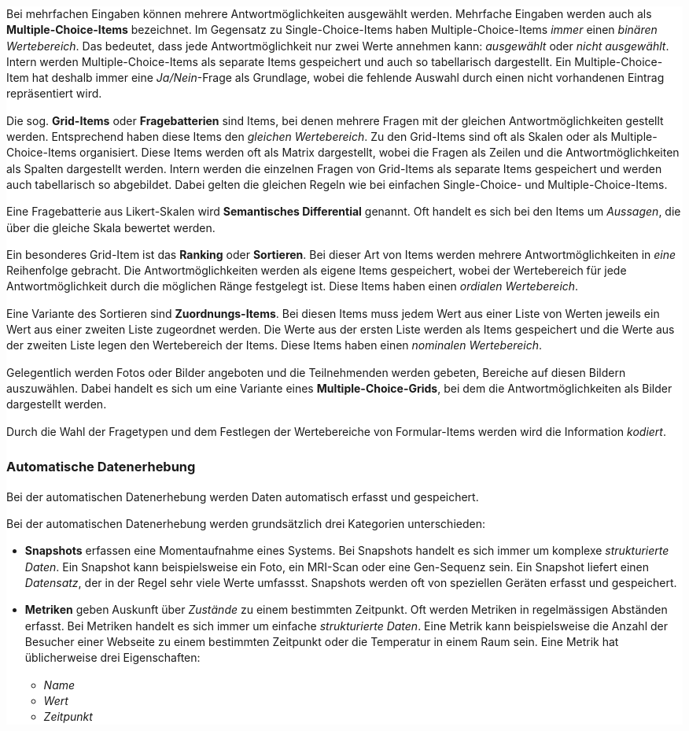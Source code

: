 Bei mehrfachen Eingaben können mehrere Antwortmöglichkeiten ausgewählt werden. Mehrfache Eingaben werden auch als **Multiple-Choice-Items** bezeichnet. Im Gegensatz zu Single-Choice-Items haben Multiple-Choice-Items *immer* einen *binären Wertebereich*. Das bedeutet, dass jede Antwortmöglichkeit nur zwei Werte annehmen kann: *ausgewählt* oder *nicht ausgewählt*. Intern werden Multiple-Choice-Items als separate Items gespeichert und auch so tabellarisch dargestellt. Ein Multiple-Choice-Item hat deshalb immer eine *Ja/Nein*-Frage als Grundlage, wobei die fehlende Auswahl durch einen nicht vorhandenen Eintrag repräsentiert wird.

Die sog. **Grid-Items** oder **Fragebatterien** sind Items, bei denen mehrere Fragen mit der gleichen Antwortmöglichkeiten gestellt werden. Entsprechend haben diese Items den *gleichen Wertebereich*. Zu den Grid-Items sind oft als Skalen oder als Multiple-Choice-Items organisiert. Diese Items werden oft als Matrix dargestellt, wobei die Fragen als Zeilen und die Antwortmöglichkeiten als Spalten dargestellt werden. Intern werden die einzelnen Fragen von Grid-Items als separate Items gespeichert und werden auch tabellarisch so abgebildet. Dabei gelten die gleichen Regeln wie bei einfachen Single-Choice- und Multiple-Choice-Items. 

Eine Fragebatterie aus Likert-Skalen wird **Semantisches Differential** genannt. Oft handelt es sich bei den Items um *Aussagen*, die über die gleiche Skala bewertet werden. 

Ein besonderes Grid-Item ist das **Ranking** oder **Sortieren**. Bei dieser Art von Items werden mehrere Antwortmöglichkeiten in *eine* Reihenfolge gebracht. Die Antwortmöglichkeiten werden als eigene Items gespeichert, wobei der Wertebereich für jede Antwortmöglichkeit durch die möglichen Ränge festgelegt ist. Diese Items haben einen *ordialen Wertebereich*.

Eine Variante des Sortieren sind **Zuordnungs-Items**. Bei diesen Items muss jedem Wert aus einer Liste von Werten jeweils ein Wert aus einer zweiten Liste zugeordnet werden. Die Werte aus der ersten Liste werden als Items gespeichert und die Werte aus der zweiten Liste legen den Wertebereich der Items. Diese Items haben einen *nominalen Wertebereich*.

Gelegentlich werden Fotos oder Bilder angeboten und die Teilnehmenden werden gebeten, Bereiche auf diesen Bildern auszuwählen. Dabei handelt es sich um eine Variante eines **Multiple-Choice-Grids**, bei dem die Antwortmöglichkeiten als Bilder dargestellt werden.

Durch die Wahl der Fragetypen und dem Festlegen der Wertebereiche von Formular-Items werden wird die Information *kodiert*.

### Automatische Datenerhebung

Bei der automatischen Datenerhebung werden Daten automatisch erfasst und gespeichert.

Bei der automatischen Datenerhebung werden grundsätzlich drei Kategorien unterschieden:

- **Snapshots** erfassen eine Momentaufnahme eines Systems. Bei Snapshots handelt es sich immer um komplexe *strukturierte Daten*. Ein Snapshot kann beispielsweise ein Foto, ein MRI-Scan oder eine Gen-Sequenz sein. Ein Snapshot liefert einen *Datensatz*, der in der Regel sehr viele Werte umfassst. Snapshots werden oft von speziellen Geräten erfasst und gespeichert.

- **Metriken** geben Auskunft über *Zustände* zu einem bestimmten Zeitpunkt. Oft werden Metriken in regelmässigen Abständen erfasst. Bei Metriken handelt es sich immer um einfache *strukturierte Daten*. Eine Metrik kann beispielsweise die Anzahl der Besucher einer Webseite zu einem bestimmten Zeitpunkt oder die Temperatur in einem Raum sein. Eine Metrik hat üblicherweise drei Eigenschaften:

  - *Name*
  - *Wert*
  - *Zeitpunkt*
